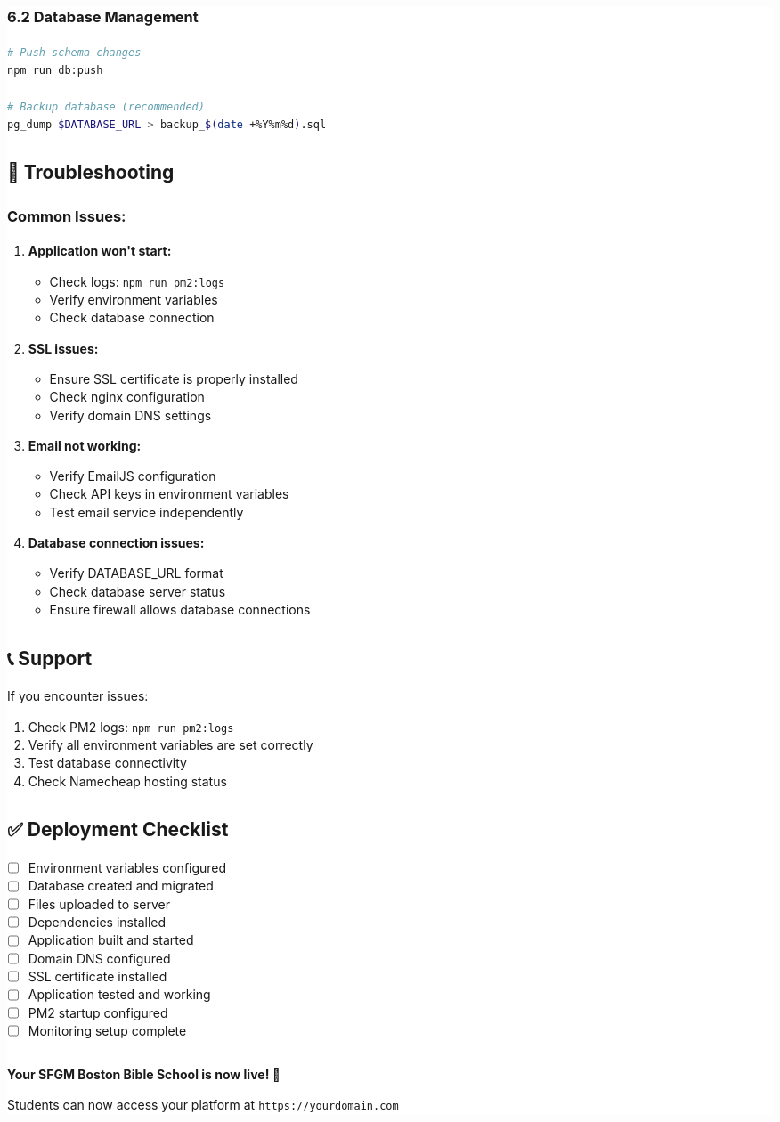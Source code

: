 ### 6.2 Database Management
```bash
# Push schema changes
npm run db:push

# Backup database (recommended)
pg_dump $DATABASE_URL > backup_$(date +%Y%m%d).sql
```

## 🚨 Troubleshooting

### Common Issues:

1. **Application won't start:**
   - Check logs: `npm run pm2:logs`
   - Verify environment variables
   - Check database connection

2. **SSL issues:**
   - Ensure SSL certificate is properly installed
   - Check nginx configuration
   - Verify domain DNS settings

3. **Email not working:**
   - Verify EmailJS configuration
   - Check API keys in environment variables
   - Test email service independently

4. **Database connection issues:**
   - Verify DATABASE_URL format
   - Check database server status
   - Ensure firewall allows database connections

## 📞 Support

If you encounter issues:
1. Check PM2 logs: `npm run pm2:logs`
2. Verify all environment variables are set correctly
3. Test database connectivity
4. Check Namecheap hosting status

## ✅ Deployment Checklist

- [ ] Environment variables configured
- [ ] Database created and migrated
- [ ] Files uploaded to server
- [ ] Dependencies installed
- [ ] Application built and started
- [ ] Domain DNS configured
- [ ] SSL certificate installed
- [ ] Application tested and working
- [ ] PM2 startup configured
- [ ] Monitoring setup complete

---

**Your SFGM Boston Bible School is now live! 🎉**

Students can now access your platform at `https://yourdomain.com`


